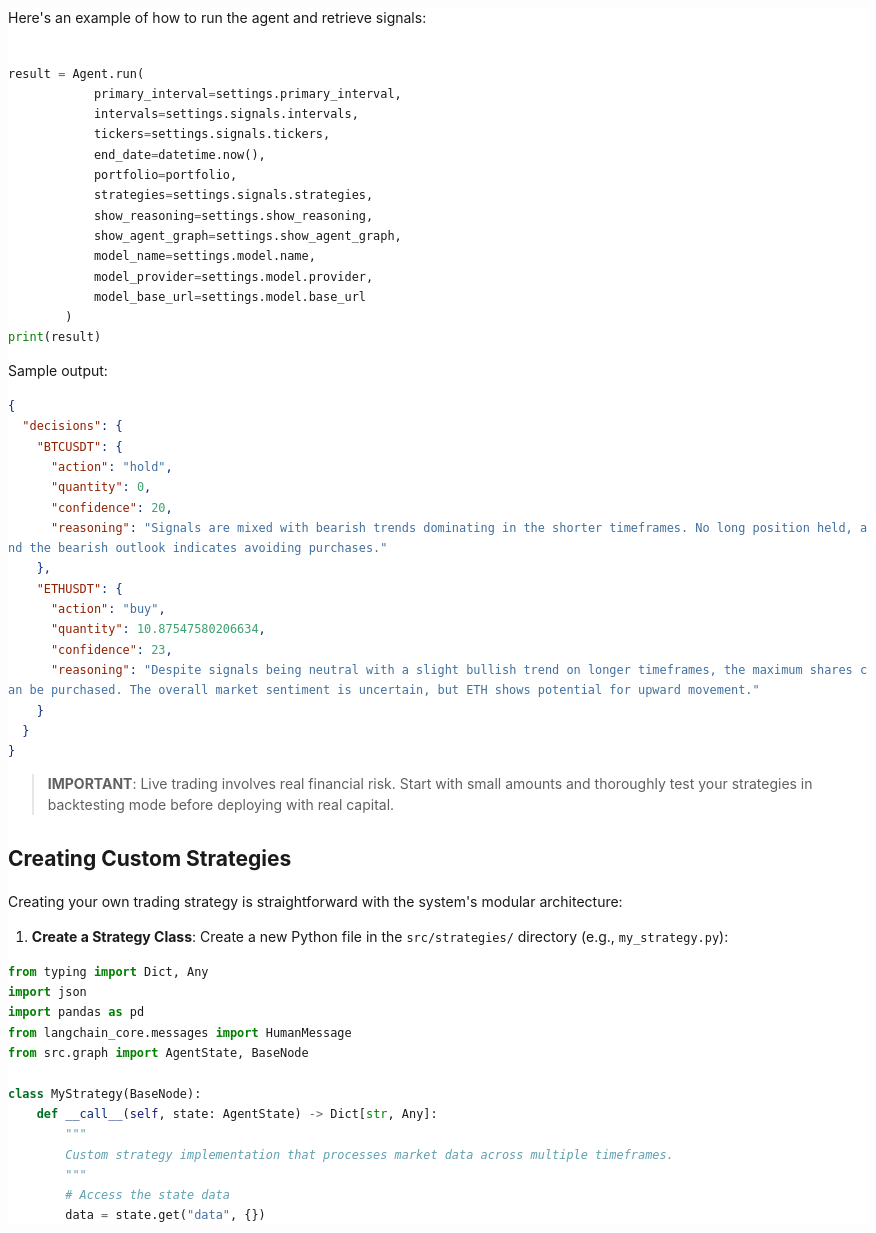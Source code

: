 Here's an example of how to run the agent and retrieve signals:
```python

result = Agent.run(
            primary_interval=settings.primary_interval,
            intervals=settings.signals.intervals,
            tickers=settings.signals.tickers,
            end_date=datetime.now(),
            portfolio=portfolio,
            strategies=settings.signals.strategies,
            show_reasoning=settings.show_reasoning,
            show_agent_graph=settings.show_agent_graph,
            model_name=settings.model.name,
            model_provider=settings.model.provider,
            model_base_url=settings.model.base_url
        )
print(result)
```
Sample output:
```json
{
  "decisions": {
    "BTCUSDT": {
      "action": "hold",
      "quantity": 0,
      "confidence": 20,
      "reasoning": "Signals are mixed with bearish trends dominating in the shorter timeframes. No long position held, and the bearish outlook indicates avoiding purchases."
    },
    "ETHUSDT": {
      "action": "buy",
      "quantity": 10.87547580206634,
      "confidence": 23,
      "reasoning": "Despite signals being neutral with a slight bullish trend on longer timeframes, the maximum shares can be purchased. The overall market sentiment is uncertain, but ETH shows potential for upward movement."
    }
  }
}

```

> **IMPORTANT**: Live trading involves real financial risk. Start with small amounts and thoroughly test your strategies in backtesting mode before deploying with real capital.

## Creating Custom Strategies

Creating your own trading strategy is straightforward with the system's modular architecture:

1. **Create a Strategy Class**:
   Create a new Python file in the `src/strategies/` directory (e.g., `my_strategy.py`):

```python
from typing import Dict, Any
import json
import pandas as pd
from langchain_core.messages import HumanMessage
from src.graph import AgentState, BaseNode

class MyStrategy(BaseNode):
    def __call__(self, state: AgentState) -> Dict[str, Any]:
        """
        Custom strategy implementation that processes market data across multiple timeframes.
        """
        # Access the state data
        data = state.get("data", {})
```